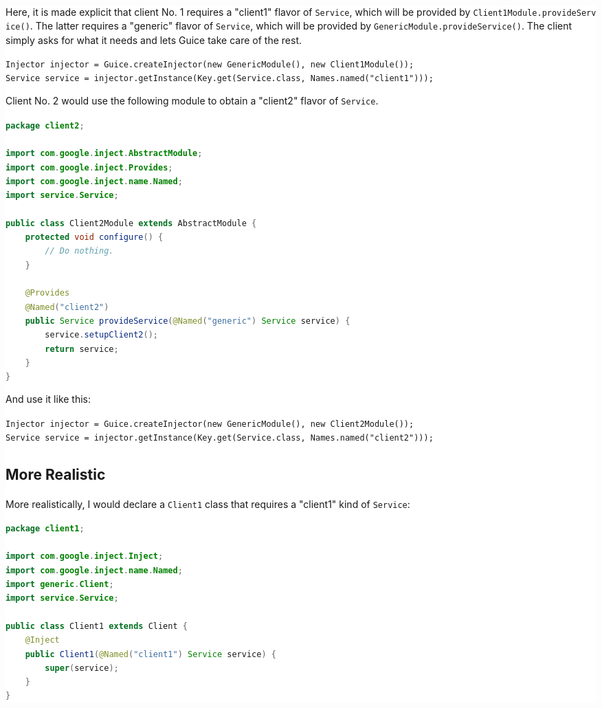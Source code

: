 
Here, it is made explicit that client No. 1 requires a "client1" flavor of
`Service`, which will be provided by `Client1Module.provideService()`.  The
latter requires a "generic" flavor of `Service`, which will be provided by
`GenericModule.provideService()`.  The client simply asks for what it needs and
lets Guice take care of the rest.

    Injector injector = Guice.createInjector(new GenericModule(), new Client1Module());
    Service service = injector.getInstance(Key.get(Service.class, Names.named("client1")));

Client No. 2 would use the following module to obtain a "client2" flavor of
`Service`.

```java
package client2;

import com.google.inject.AbstractModule;
import com.google.inject.Provides;
import com.google.inject.name.Named;
import service.Service;

public class Client2Module extends AbstractModule {
    protected void configure() {
        // Do nothing.
    }

    @Provides
    @Named("client2")
    public Service provideService(@Named("generic") Service service) {
        service.setupClient2();
        return service;
    }
}
```

And use it like this:

    Injector injector = Guice.createInjector(new GenericModule(), new Client2Module());
    Service service = injector.getInstance(Key.get(Service.class, Names.named("client2")));

## More Realistic

More realistically, I would declare a `Client1` class that requires a "client1"
kind of `Service`:

```java
package client1;

import com.google.inject.Inject;
import com.google.inject.name.Named;
import generic.Client;
import service.Service;

public class Client1 extends Client {
    @Inject
    public Client1(@Named("client1") Service service) {
        super(service);
    }
}
```
